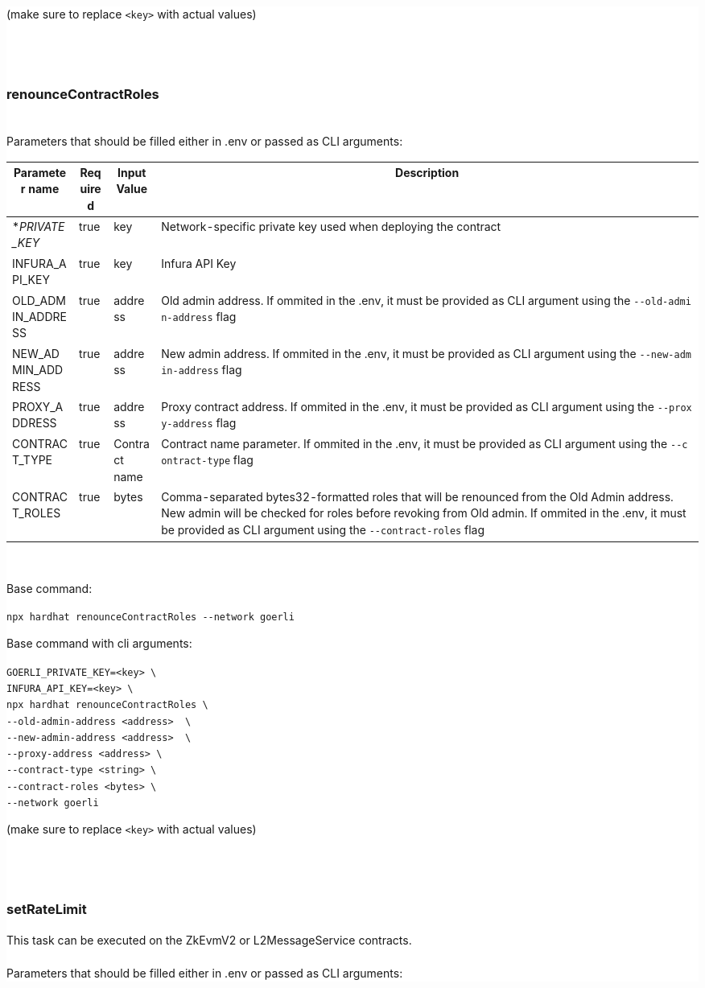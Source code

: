 
(make sure to replace `<key>` with actual values)

<br />
<br />

### renounceContractRoles

<br />
Parameters that should be filled either in .env or passed as CLI arguments:

| Parameter name        | Required | Input Value | Description |
| ------------------ | -------- | ---------- | ----------- |
| \**PRIVATE_KEY* | true     | key | Network-specific private key used when deploying the contract |
| INFURA_API_KEY     | true     | key | Infura API Key |
| OLD_ADMIN_ADDRESS | true | address | Old admin address. If ommited in the .env, it must be provided as CLI argument using the `--old-admin-address` flag |
| NEW_ADMIN_ADDRESS | true | address | New admin address. If ommited in the .env, it must be provided as CLI argument using the `--new-admin-address` flag |
| PROXY_ADDRESS | true | address | Proxy contract address. If ommited in the .env, it must be provided as CLI argument using the `--proxy-address` flag|
| CONTRACT_TYPE   | true    | Contract name | Contract name parameter. If ommited in the .env, it must be provided as CLI argument using the `--contract-type` flag |
| CONTRACT_ROLES | true | bytes | Comma-separated bytes32-formatted roles that will be renounced from the Old Admin address. New admin will be checked for roles before revoking from Old admin. If ommited in the .env, it must be provided as CLI argument using the `--contract-roles` flag| 
<br />

Base command:
```shell
npx hardhat renounceContractRoles --network goerli
```

Base command with cli arguments:

```shell
GOERLI_PRIVATE_KEY=<key> \
INFURA_API_KEY=<key> \
npx hardhat renounceContractRoles \
--old-admin-address <address>  \
--new-admin-address <address>  \
--proxy-address <address> \
--contract-type <string> \
--contract-roles <bytes> \
--network goerli
```


(make sure to replace `<key>` with actual values)

<br />
<br />

### setRateLimit


This task can be executed on the ZkEvmV2 or L2MessageService contracts.
<br /> 
<br /> 
Parameters that should be filled either in .env or passed as CLI arguments:
